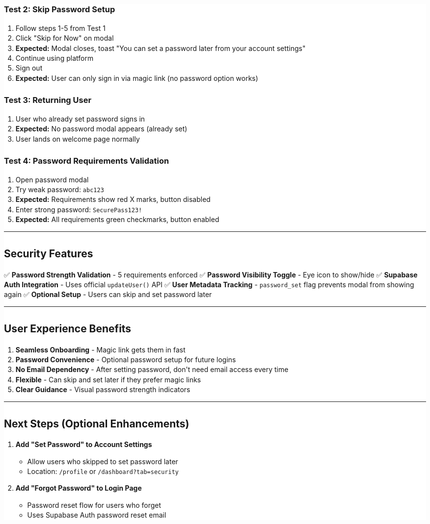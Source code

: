### **Test 2: Skip Password Setup**
1. Follow steps 1-5 from Test 1
2. Click "Skip for Now" on modal
3. **Expected:** Modal closes, toast "You can set a password later from your account settings"
4. Continue using platform
5. Sign out
6. **Expected:** User can only sign in via magic link (no password option works)

### **Test 3: Returning User**
1. User who already set password signs in
2. **Expected:** No password modal appears (already set)
3. User lands on welcome page normally

### **Test 4: Password Requirements Validation**
1. Open password modal
2. Try weak password: `abc123`
3. **Expected:** Requirements show red X marks, button disabled
4. Enter strong password: `SecurePass123!`
5. **Expected:** All requirements green checkmarks, button enabled

---

## Security Features

✅ **Password Strength Validation** - 5 requirements enforced
✅ **Password Visibility Toggle** - Eye icon to show/hide
✅ **Supabase Auth Integration** - Uses official `updateUser()` API
✅ **User Metadata Tracking** - `password_set` flag prevents modal from showing again
✅ **Optional Setup** - Users can skip and set password later

---

## User Experience Benefits

1. **Seamless Onboarding** - Magic link gets them in fast
2. **Password Convenience** - Optional password setup for future logins
3. **No Email Dependency** - After setting password, don't need email access every time
4. **Flexible** - Can skip and set later if they prefer magic links
5. **Clear Guidance** - Visual password strength indicators

---

## Next Steps (Optional Enhancements)

1. **Add "Set Password" to Account Settings**
   - Allow users who skipped to set password later
   - Location: `/profile` or `/dashboard?tab=security`

2. **Add "Forgot Password" to Login Page**
   - Password reset flow for users who forget
   - Uses Supabase Auth password reset email
